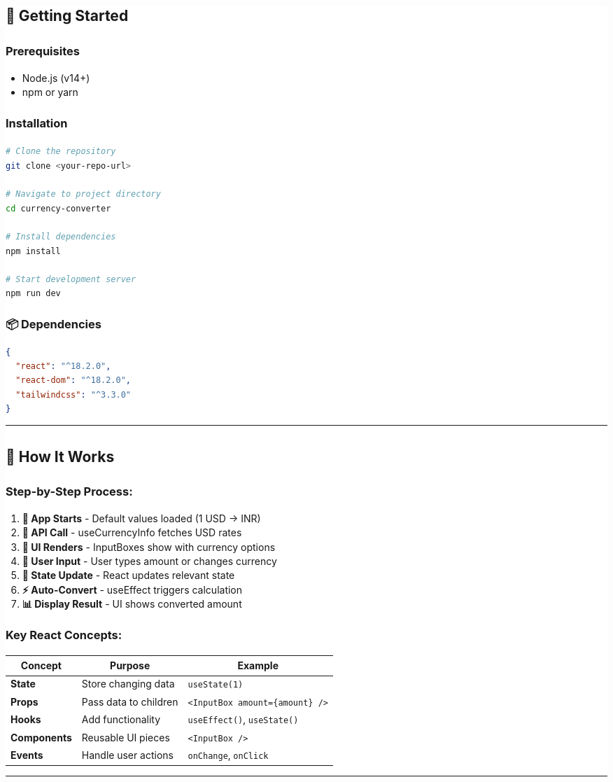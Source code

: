 
## 🚀 Getting Started

### Prerequisites
- Node.js (v14+)
- npm or yarn

### Installation

```bash
# Clone the repository
git clone <your-repo-url>

# Navigate to project directory
cd currency-converter

# Install dependencies
npm install

# Start development server
npm run dev
```

### 📦 Dependencies

```json
{
  "react": "^18.2.0",
  "react-dom": "^18.2.0",
  "tailwindcss": "^3.3.0"
}
```

---

## 🔧 How It Works

### **Step-by-Step Process:**

1. **🏁 App Starts** - Default values loaded (1 USD → INR)
2. **📡 API Call** - useCurrencyInfo fetches USD rates
3. **🎨 UI Renders** - InputBoxes show with currency options
4. **👤 User Input** - User types amount or changes currency
5. **🔄 State Update** - React updates relevant state
6. **⚡ Auto-Convert** - useEffect triggers calculation
7. **📊 Display Result** - UI shows converted amount

### **Key React Concepts:**

| Concept | Purpose | Example |
|---------|---------|---------|
| **State** | Store changing data | `useState(1)` |
| **Props** | Pass data to children | `<InputBox amount={amount} />` |
| **Hooks** | Add functionality | `useEffect()`, `useState()` |
| **Components** | Reusable UI pieces | `<InputBox />` |
| **Events** | Handle user actions | `onChange`, `onClick` |

---